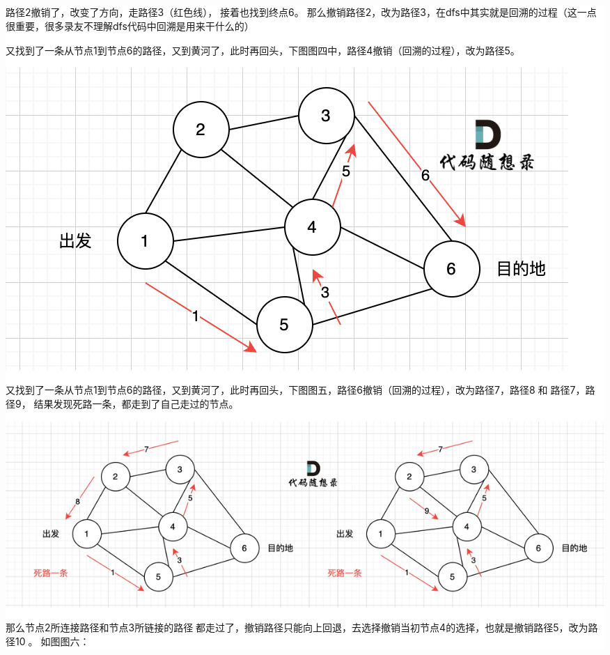 路径2撤销了，改变了方向，走路径3（红色线）， 接着也找到终点6。 那么撤销路径2，改为路径3，在dfs中其实就是回溯的过程（这一点很重要，很多录友不理解dfs代码中回溯是用来干什么的）

又找到了一条从节点1到节点6的路径，又到黄河了，此时再回头，下图图四中，路径4撤销（回溯的过程），改为路径5。

![图四](imgs/20220707094322.png)

又找到了一条从节点1到节点6的路径，又到黄河了，此时再回头，下图图五，路径6撤销（回溯的过程），改为路径7，路径8 和 路径7，路径9， 结果发现死路一条，都走到了自己走过的节点。

![图五](imgs/20220707094813.png)

那么节点2所连接路径和节点3所链接的路径 都走过了，撤销路径只能向上回退，去选择撤销当初节点4的选择，也就是撤销路径5，改为路径10 。 如图图六：
